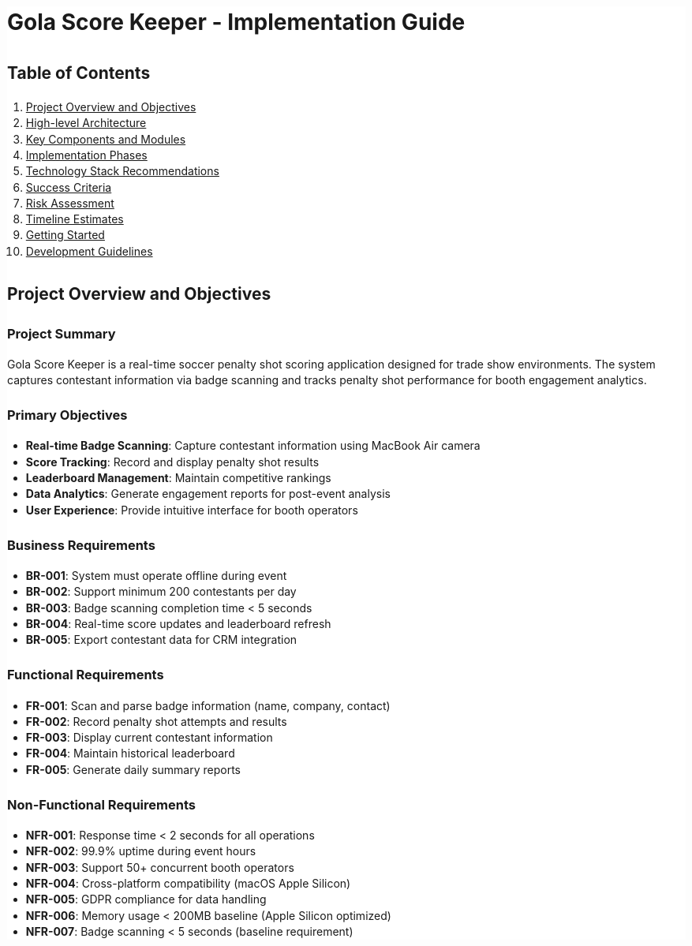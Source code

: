 # Gola Score Keeper - Implementation Guide

## Table of Contents
1. [Project Overview and Objectives](#project-overview-and-objectives)
2. [High-level Architecture](#high-level-architecture)
3. [Key Components and Modules](#key-components-and-modules)
4. [Implementation Phases](#implementation-phases)
5. [Technology Stack Recommendations](#technology-stack-recommendations)
6. [Success Criteria](#success-criteria)
7. [Risk Assessment](#risk-assessment)
8. [Timeline Estimates](#timeline-estimates)
9. [Getting Started](#getting-started)
10. [Development Guidelines](#development-guidelines)

## Project Overview and Objectives

### Project Summary
Gola Score Keeper is a real-time soccer penalty shot scoring application designed for trade show environments. The system captures contestant information via badge scanning and tracks penalty shot performance for booth engagement analytics.

### Primary Objectives
- **Real-time Badge Scanning**: Capture contestant information using MacBook Air camera
- **Score Tracking**: Record and display penalty shot results
- **Leaderboard Management**: Maintain competitive rankings
- **Data Analytics**: Generate engagement reports for post-event analysis
- **User Experience**: Provide intuitive interface for booth operators

### Business Requirements
- **BR-001**: System must operate offline during event
- **BR-002**: Support minimum 200 contestants per day
- **BR-003**: Badge scanning completion time < 5 seconds
- **BR-004**: Real-time score updates and leaderboard refresh
- **BR-005**: Export contestant data for CRM integration

### Functional Requirements
- **FR-001**: Scan and parse badge information (name, company, contact)
- **FR-002**: Record penalty shot attempts and results
- **FR-003**: Display current contestant information
- **FR-004**: Maintain historical leaderboard
- **FR-005**: Generate daily summary reports

### Non-Functional Requirements
- **NFR-001**: Response time < 2 seconds for all operations
- **NFR-002**: 99.9% uptime during event hours
- **NFR-003**: Support 50+ concurrent booth operators
- **NFR-004**: Cross-platform compatibility (macOS Apple Silicon)
- **NFR-005**: GDPR compliance for data handling
- **NFR-006**: Memory usage < 200MB baseline (Apple Silicon optimized)
- **NFR-007**: Badge scanning < 5 seconds (baseline requirement)
